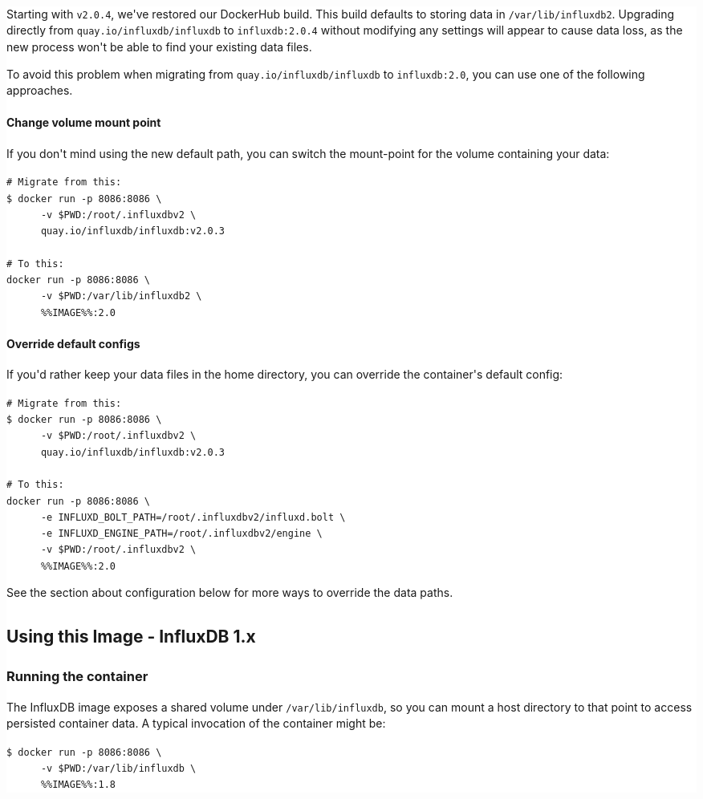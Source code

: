 Starting with `v2.0.4`, we've restored our DockerHub build. This build defaults to storing data in `/var/lib/influxdb2`. Upgrading directly from `quay.io/influxdb/influxdb` to `influxdb:2.0.4` without modifying any settings will appear to cause data loss, as the new process won't be able to find your existing data files.

To avoid this problem when migrating from `quay.io/influxdb/influxdb` to `influxdb:2.0`, you can use one of the following approaches.

#### Change volume mount point

If you don't mind using the new default path, you can switch the mount-point for the volume containing your data:

```console
# Migrate from this:
$ docker run -p 8086:8086 \
      -v $PWD:/root/.influxdbv2 \
      quay.io/influxdb/influxdb:v2.0.3

# To this:
docker run -p 8086:8086 \
      -v $PWD:/var/lib/influxdb2 \
      %%IMAGE%%:2.0
```

#### Override default configs

If you'd rather keep your data files in the home directory, you can override the container's default config:

```console
# Migrate from this:
$ docker run -p 8086:8086 \
      -v $PWD:/root/.influxdbv2 \
      quay.io/influxdb/influxdb:v2.0.3

# To this:
docker run -p 8086:8086 \
      -e INFLUXD_BOLT_PATH=/root/.influxdbv2/influxd.bolt \
      -e INFLUXD_ENGINE_PATH=/root/.influxdbv2/engine \
      -v $PWD:/root/.influxdbv2 \
      %%IMAGE%%:2.0
```

See the section about configuration below for more ways to override the data paths.

## Using this Image - InfluxDB 1.x

### Running the container

The InfluxDB image exposes a shared volume under `/var/lib/influxdb`, so you can mount a host directory to that point to access persisted container data. A typical invocation of the container might be:

```console
$ docker run -p 8086:8086 \
      -v $PWD:/var/lib/influxdb \
      %%IMAGE%%:1.8
```
